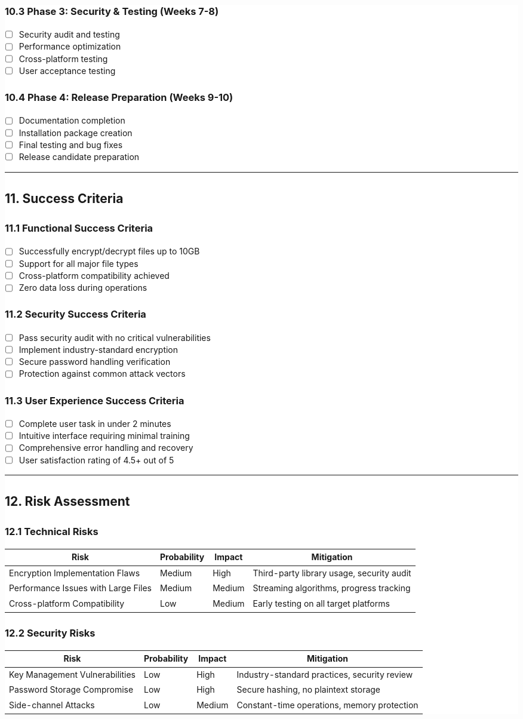 ### 10.3 Phase 3: Security & Testing (Weeks 7-8)
- [ ] Security audit and testing
- [ ] Performance optimization
- [ ] Cross-platform testing
- [ ] User acceptance testing

### 10.4 Phase 4: Release Preparation (Weeks 9-10)
- [ ] Documentation completion
- [ ] Installation package creation
- [ ] Final testing and bug fixes
- [ ] Release candidate preparation

---

## 11. Success Criteria

### 11.1 Functional Success Criteria
- [ ] Successfully encrypt/decrypt files up to 10GB
- [ ] Support for all major file types
- [ ] Cross-platform compatibility achieved
- [ ] Zero data loss during operations

### 11.2 Security Success Criteria
- [ ] Pass security audit with no critical vulnerabilities
- [ ] Implement industry-standard encryption
- [ ] Secure password handling verification
- [ ] Protection against common attack vectors

### 11.3 User Experience Success Criteria
- [ ] Complete user task in under 2 minutes
- [ ] Intuitive interface requiring minimal training
- [ ] Comprehensive error handling and recovery
- [ ] User satisfaction rating of 4.5+ out of 5

---

## 12. Risk Assessment

### 12.1 Technical Risks
| Risk | Probability | Impact | Mitigation |
|------|-------------|---------|------------|
| Encryption Implementation Flaws | Medium | High | Third-party library usage, security audit |
| Performance Issues with Large Files | Medium | Medium | Streaming algorithms, progress tracking |
| Cross-platform Compatibility | Low | Medium | Early testing on all target platforms |

### 12.2 Security Risks
| Risk | Probability | Impact | Mitigation |
|------|-------------|---------|------------|
| Key Management Vulnerabilities | Low | High | Industry-standard practices, security review |
| Password Storage Compromise | Low | High | Secure hashing, no plaintext storage |
| Side-channel Attacks | Low | Medium | Constant-time operations, memory protection |
